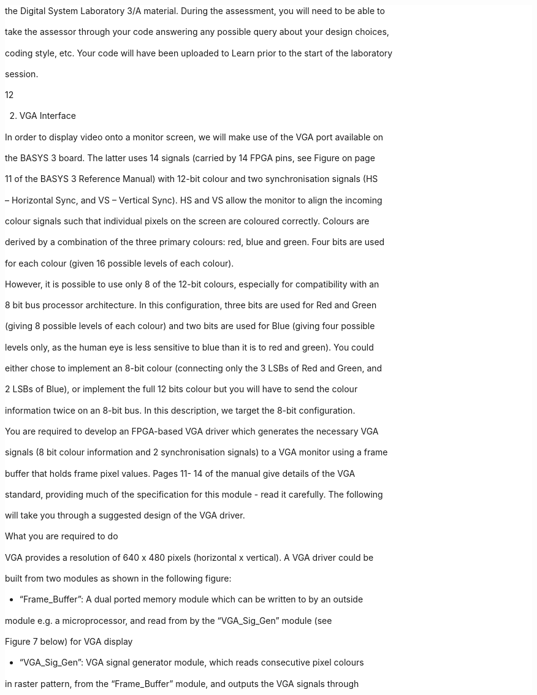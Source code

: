 the Digital System Laboratory 3/A material. During the assessment, you will need to be able to

take the assessor through your code answering any possible query about your design choices,

coding style, etc. Your code will have been uploaded to Learn prior to the start of the laboratory

session.

12

2. VGA Interface

In order to display video onto a monitor screen, we will make use of the VGA port available on

the BASYS 3 board. The latter uses 14 signals (carried by 14 FPGA pins, see Figure on page

11 of the BASYS 3 Reference Manual) with 12-bit colour and two synchronisation signals (HS

– Horizontal Sync, and VS – Vertical Sync). HS and VS allow the monitor to align the incoming

colour signals such that individual pixels on the screen are coloured correctly. Colours are

derived by a combination of the three primary colours: red, blue and green. Four bits are used

for each colour (given 16 possible levels of each colour).

However, it is possible to use only 8 of the 12-bit colours, especially for compatibility with an

8 bit bus processor architecture. In this configuration, three bits are used for Red and Green

(giving 8 possible levels of each colour) and two bits are used for Blue (giving four possible

levels only, as the human eye is less sensitive to blue than it is to red and green). You could

either chose to implement an 8-bit colour (connecting only the 3 LSBs of Red and Green, and

2 LSBs of Blue), or implement the full 12 bits colour but you will have to send the colour

information twice on an 8-bit bus. In this description, we target the 8-bit configuration.

You are required to develop an FPGA-based VGA driver which generates the necessary VGA

signals (8 bit colour information and 2 synchronisation signals) to a VGA monitor using a frame

buffer that holds frame pixel values. Pages 11- 14 of the manual give details of the VGA

standard, providing much of the specification for this module - read it carefully. The following

will take you through a suggested design of the VGA driver.

What you are required to do

VGA provides a resolution of 640 x 480 pixels (horizontal x vertical). A VGA driver could be

built from two modules as shown in the following figure:

- “Frame_Buffer”: A dual ported memory module which can be written to by an outside

module e.g. a microprocessor, and read from by the “VGA_Sig_Gen” module (see

Figure 7 below) for VGA display

- “VGA_Sig_Gen”: VGA signal generator module, which reads consecutive pixel colours

in raster pattern, from the “Frame_Buffer” module, and outputs the VGA signals through
